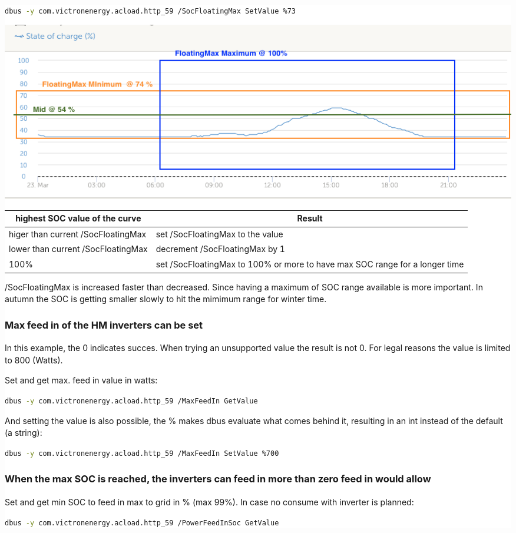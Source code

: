```bash
dbus -y com.victronenergy.acload.http_59 /SocFloatingMax SetValue %73
```

![title-image](img/FloatingMax.png)

|highest SOC value of the curve|Result|
|--|--|
|higer than current /SocFloatingMax|set /SocFloatingMax to the value|
|lower than current /SocFloatingMax|decrement /SocFloatingMax by 1|
|100%|set /SocFloatingMax to 100% or more to have max SOC range for a longer time

/SocFloatingMax is increased faster than decreased. Since having a maximum of SOC range available is more important. In autumn the SOC is getting smaller slowly to hit the mimimum range for winter time.

### Max feed in of the HM inverters can be set

In this example, the 0 indicates succes. When trying an unsupported value the result is not 0. For legal reasons the value is limited to 800 (Watts).

Set and get max. feed in value in watts:
```bash
dbus -y com.victronenergy.acload.http_59 /MaxFeedIn GetValue
```

And setting the value is also possible, the % makes dbus evaluate what comes behind it, resulting in an int instead of the default (a string):
```bash
dbus -y com.victronenergy.acload.http_59 /MaxFeedIn SetValue %700
```
### When the max SOC is reached, the inverters can feed in more than zero feed in would allow 

Set and get min SOC to feed in max to grid in % (max 99%). In case no consume with inverter is planned:
```bash
dbus -y com.victronenergy.acload.http_59 /PowerFeedInSoc GetValue
```

